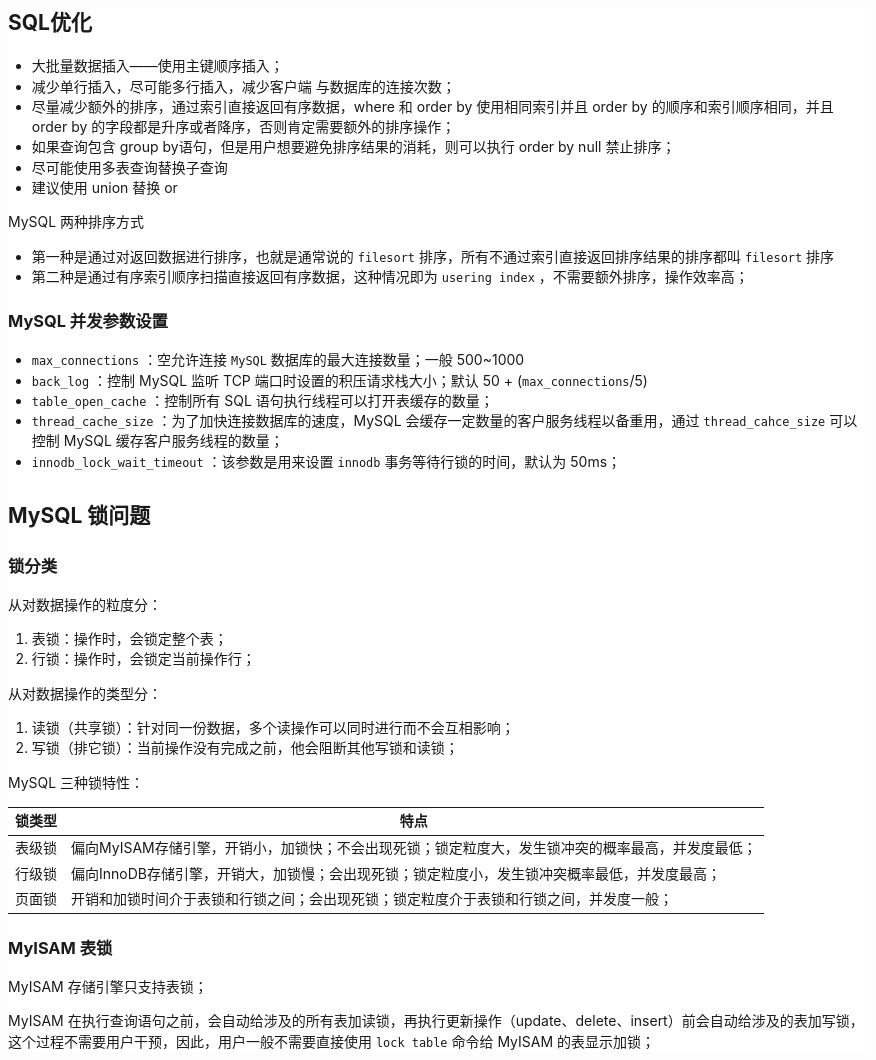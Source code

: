## SQL优化

* 大批量数据插入——使用主键顺序插入；
* 减少单行插入，尽可能多行插入，减少客户端 与数据库的连接次数；
* 尽量减少额外的排序，通过索引直接返回有序数据，where 和 order by 使用相同索引并且 order by 的顺序和索引顺序相同，并且 order by 的字段都是升序或者降序，否则肯定需要额外的排序操作；
* 如果查询包含 group by语句，但是用户想要避免排序结果的消耗，则可以执行 order by null 禁止排序；
* 尽可能使用多表查询替换子查询
* 建议使用 union 替换 or

MySQL 两种排序方式

* 第一种是通过对返回数据进行排序，也就是通常说的 `filesort` 排序，所有不通过索引直接返回排序结果的排序都叫 `filesort` 排序
* 第二种是通过有序索引顺序扫描直接返回有序数据，这种情况即为 `usering index` ，不需要额外排序，操作效率高；

### MySQL 并发参数设置

* `max_connections` ：空允许连接 `MySQL` 数据库的最大连接数量；一般 500~1000
* `back_log` ：控制 MySQL 监听 TCP 端口时设置的积压请求栈大小；默认 50 + (`max_connections`/5)
* `table_open_cache` ：控制所有 SQL 语句执行线程可以打开表缓存的数量；
* `thread_cache_size` ：为了加快连接数据库的速度，MySQL 会缓存一定数量的客户服务线程以备重用，通过 `thread_cahce_size` 可以控制 MySQL 缓存客户服务线程的数量；
* `innodb_lock_wait_timeout` ：该参数是用来设置 `innodb` 事务等待行锁的时间，默认为 50ms；

## MySQL 锁问题

### 锁分类

从对数据操作的粒度分：

1. 表锁：操作时，会锁定整个表；
2. 行锁：操作时，会锁定当前操作行；

从对数据操作的类型分：

1. 读锁（共享锁）：针对同一份数据，多个读操作可以同时进行而不会互相影响；
2. 写锁（排它锁）：当前操作没有完成之前，他会阻断其他写锁和读锁；

MySQL 三种锁特性：

| 锁类型 | 特点                                                         |
| :----: | ------------------------------------------------------------ |
| 表级锁 | 偏向MyISAM存储引擎，开销小，加锁快；不会出现死锁；锁定粒度大，发生锁冲突的概率最高，并发度最低； |
| 行级锁 | 偏向InnoDB存储引擎，开销大，加锁慢；会出现死锁；锁定粒度小，发生锁冲突概率最低，并发度最高； |
| 页面锁 | 开销和加锁时间介于表锁和行锁之间；会出现死锁；锁定粒度介于表锁和行锁之间，并发度一般； |

### MyISAM 表锁

MyISAM 存储引擎只支持表锁；

MyISAM 在执行查询语句之前，会自动给涉及的所有表加读锁，再执行更新操作（update、delete、insert）前会自动给涉及的表加写锁，这个过程不需要用户干预，因此，用户一般不需要直接使用 `lock table` 命令给 MyISAM 的表显示加锁；
